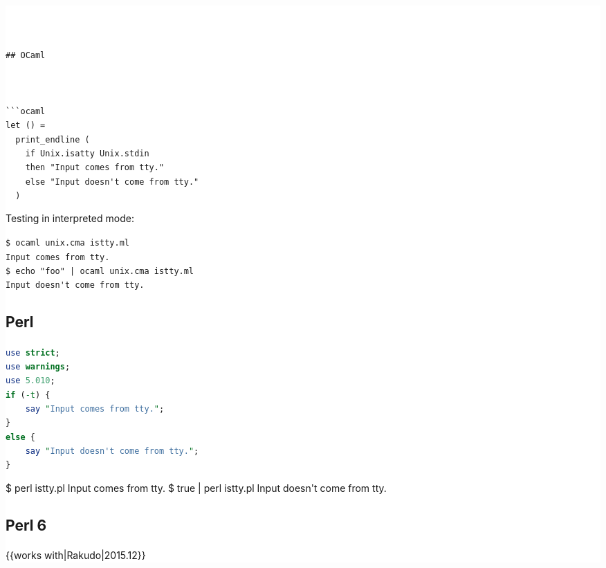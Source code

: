 ```Nemerle>def isTerm = System.Console.IsInputRedirected;</lang



## OCaml



```ocaml
let () =
  print_endline (
    if Unix.isatty Unix.stdin
    then "Input comes from tty."
    else "Input doesn't come from tty."
  )
```


Testing in interpreted mode:


```txt
$ ocaml unix.cma istty.ml
Input comes from tty.
$ echo "foo" | ocaml unix.cma istty.ml
Input doesn't come from tty.

```



## Perl


```perl
use strict;
use warnings;
use 5.010;
if (-t) {
    say "Input comes from tty.";
}
else {
    say "Input doesn't come from tty.";
}
```


 $ perl istty.pl
 Input comes from tty.
 $ true | perl istty.pl
 Input doesn't come from tty.


## Perl 6

{{works with|Rakudo|2015.12}}
